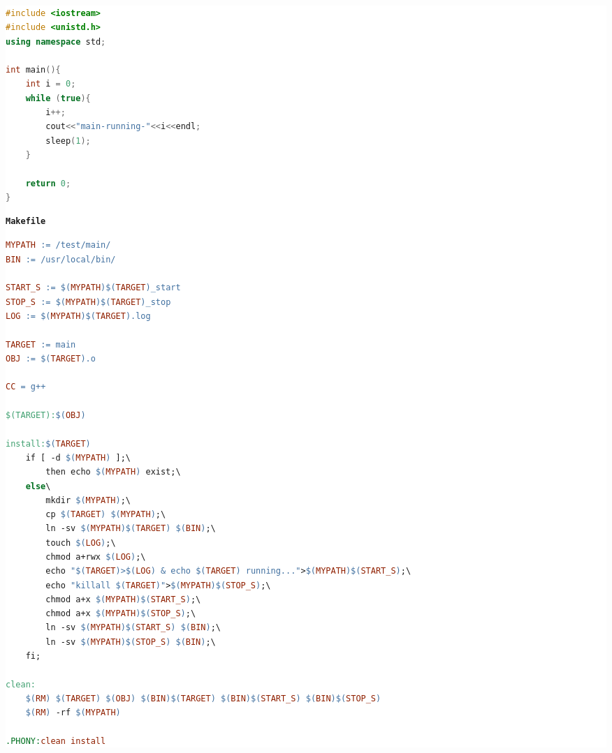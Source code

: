 ```cpp
#include <iostream>
#include <unistd.h>
using namespace std;

int main(){
    int i = 0;
    while (true){
        i++;
        cout<<"main-running-"<<i<<endl;
        sleep(1);
    }

    return 0;
}

```

**`Makefile`**

```makefile
MYPATH := /test/main/
BIN := /usr/local/bin/

START_S := $(MYPATH)$(TARGET)_start
STOP_S := $(MYPATH)$(TARGET)_stop
LOG := $(MYPATH)$(TARGET).log

TARGET := main
OBJ := $(TARGET).o

CC = g++

$(TARGET):$(OBJ)

install:$(TARGET)
    if [ -d $(MYPATH) ];\
        then echo $(MYPATH) exist;\
    else\
        mkdir $(MYPATH);\
        cp $(TARGET) $(MYPATH);\
        ln -sv $(MYPATH)$(TARGET) $(BIN);\
        touch $(LOG);\
        chmod a+rwx $(LOG);\
        echo "$(TARGET)>$(LOG) & echo $(TARGET) running...">$(MYPATH)$(START_S);\
        echo "killall $(TARGET)">$(MYPATH)$(STOP_S);\
        chmod a+x $(MYPATH)$(START_S);\
        chmod a+x $(MYPATH)$(STOP_S);\
        ln -sv $(MYPATH)$(START_S) $(BIN);\
        ln -sv $(MYPATH)$(STOP_S) $(BIN);\
    fi;

clean:
    $(RM) $(TARGET) $(OBJ) $(BIN)$(TARGET) $(BIN)$(START_S) $(BIN)$(STOP_S)
    $(RM) -rf $(MYPATH)

.PHONY:clean install

```
